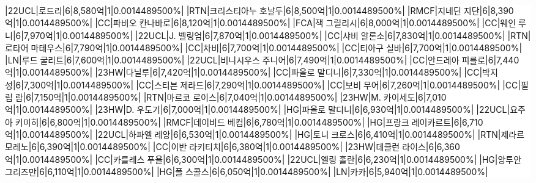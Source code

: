 |22UCL|로드리|6|8,580억|1|0.0014489500%|
|RTN|크리스티아누 호날두|6|8,500억|1|0.0014489500%|
|RMCF|지네딘 지단|6|8,390억|1|0.0014489500%|
|CC|파비오 칸나바로|6|8,120억|1|0.0014489500%|
|FCA|잭 그릴리시|6|8,000억|1|0.0014489500%|
|CC|웨인 루니|6|7,970억|1|0.0014489500%|
|22UCL|J. 벨링엄|6|7,870억|1|0.0014489500%|
|CC|샤비 알론소|6|7,830억|1|0.0014489500%|
|RTN|로타어 마테우스|6|7,790억|1|0.0014489500%|
|CC|차비|6|7,700억|1|0.0014489500%|
|CC|티아구 실바|6|7,700억|1|0.0014489500%|
|LN|루드 굴리트|6|7,600억|1|0.0014489500%|
|22UCL|비니시우스 주니어|6|7,490억|1|0.0014489500%|
|CC|안드레아 피를로|6|7,440억|1|0.0014489500%|
|23HW|다닐루|6|7,420억|1|0.0014489500%|
|CC|파올로 말디니|6|7,330억|1|0.0014489500%|
|CC|박지성|6|7,300억|1|0.0014489500%|
|CC|스티븐 제라드|6|7,290억|1|0.0014489500%|
|CC|보비 무어|6|7,260억|1|0.0014489500%|
|CC|필립 람|6|7,150억|1|0.0014489500%|
|RTN|마르코 로이스|6|7,040억|1|0.0014489500%|
|23HW|M. 카이세도|6|7,010억|1|0.0014489500%|
|23HW|D. 우도기|6|7,000억|1|0.0014489500%|
|HG|파올로 말디니|6|6,930억|1|0.0014489500%|
|22UCL|요주아 키미히|6|6,800억|1|0.0014489500%|
|RMCF|데이비드 베컴|6|6,780억|1|0.0014489500%|
|HG|프랑크 레이카르트|6|6,710억|1|0.0014489500%|
|22UCL|하파엘 레앙|6|6,530억|1|0.0014489500%|
|HG|토니 크로스|6|6,410억|1|0.0014489500%|
|RTN|제라르 모레노|6|6,390억|1|0.0014489500%|
|CC|이반 라키티치|6|6,380억|1|0.0014489500%|
|23HW|데클런 라이스|6|6,360억|1|0.0014489500%|
|CC|카를레스 푸욜|6|6,300억|1|0.0014489500%|
|22UCL|엘링 홀란|6|6,230억|1|0.0014489500%|
|HG|앙투안 그리즈만|6|6,110억|1|0.0014489500%|
|HG|폴 스콜스|6|6,050억|1|0.0014489500%|
|LN|카카|6|5,940억|1|0.0014489500%|